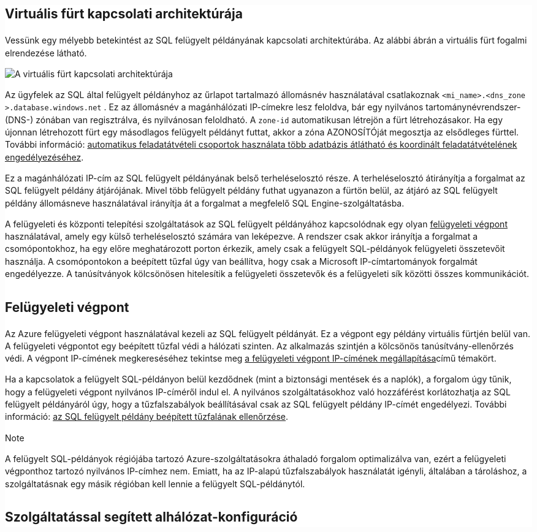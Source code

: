 ## <a name="virtual-cluster-connectivity-architecture"></a>Virtuális fürt kapcsolati architektúrája

Vessünk egy mélyebb betekintést az SQL felügyelt példányának kapcsolati architektúrába. Az alábbi ábrán a virtuális fürt fogalmi elrendezése látható.

![A virtuális fürt kapcsolati architektúrája](./media/connectivity-architecture-overview/connectivityarch003.png)

Az ügyfelek az SQL által felügyelt példányhoz az űrlapot tartalmazó állomásnév használatával csatlakoznak `<mi_name>.<dns_zone>.database.windows.net` . Ez az állomásnév a magánhálózati IP-címekre lesz feloldva, bár egy nyilvános tartománynévrendszer-(DNS-) zónában van regisztrálva, és nyilvánosan feloldható. A `zone-id` automatikusan létrejön a fürt létrehozásakor. Ha egy újonnan létrehozott fürt egy másodlagos felügyelt példányt futtat, akkor a zóna AZONOSÍTÓját megosztja az elsődleges fürttel. További információ: [automatikus feladatátvételi csoportok használata több adatbázis átlátható és koordinált feladatátvételének engedélyezéséhez](../database/auto-failover-group-overview.md#enabling-geo-replication-between-managed-instances-and-their-vnets).

Ez a magánhálózati IP-cím az SQL felügyelt példányának belső terheléselosztó része. A terheléselosztó átirányítja a forgalmat az SQL felügyelt példány átjárójának. Mivel több felügyelt példány futhat ugyanazon a fürtön belül, az átjáró az SQL felügyelt példány állomásneve használatával irányítja át a forgalmat a megfelelő SQL Engine-szolgáltatásba.

A felügyeleti és központi telepítési szolgáltatások az SQL felügyelt példányához kapcsolódnak egy olyan [felügyeleti végpont](#management-endpoint) használatával, amely egy külső terheléselosztó számára van leképezve. A rendszer csak akkor irányítja a forgalmat a csomópontokhoz, ha egy előre meghatározott porton érkezik, amely csak a felügyelt SQL-példányok felügyeleti összetevőit használja. A csomópontokon a beépített tűzfal úgy van beállítva, hogy csak a Microsoft IP-címtartományok forgalmát engedélyezze. A tanúsítványok kölcsönösen hitelesítik a felügyeleti összetevők és a felügyeleti sík közötti összes kommunikációt.

## <a name="management-endpoint"></a>Felügyeleti végpont

Az Azure felügyeleti végpont használatával kezeli az SQL felügyelt példányát. Ez a végpont egy példány virtuális fürtjén belül van. A felügyeleti végpontot egy beépített tűzfal védi a hálózati szinten. Az alkalmazás szintjén a kölcsönös tanúsítvány-ellenőrzés védi. A végpont IP-címének megkereséséhez tekintse meg [a felügyeleti végpont IP-címének megállapítása](management-endpoint-find-ip-address.md)című témakört.

Ha a kapcsolatok a felügyelt SQL-példányon belül kezdődnek (mint a biztonsági mentések és a naplók), a forgalom úgy tűnik, hogy a felügyeleti végpont nyilvános IP-címéről indul el. A nyilvános szolgáltatásokhoz való hozzáférést korlátozhatja az SQL felügyelt példányáról úgy, hogy a tűzfalszabályok beállításával csak az SQL felügyelt példány IP-címét engedélyezi. További információ: [az SQL felügyelt példány beépített tűzfalának ellenőrzése](management-endpoint-verify-built-in-firewall.md).

> [!NOTE]
> A felügyelt SQL-példányok régiójába tartozó Azure-szolgáltatásokra áthaladó forgalom optimalizálva van, ezért a felügyeleti végponthoz tartozó nyilvános IP-címhez nem. Emiatt, ha az IP-alapú tűzfalszabályok használatát igényli, általában a tároláshoz, a szolgáltatásnak egy másik régióban kell lennie a felügyelt SQL-példánytól.

## <a name="service-aided-subnet-configuration"></a>Szolgáltatással segített alhálózat-konfiguráció
